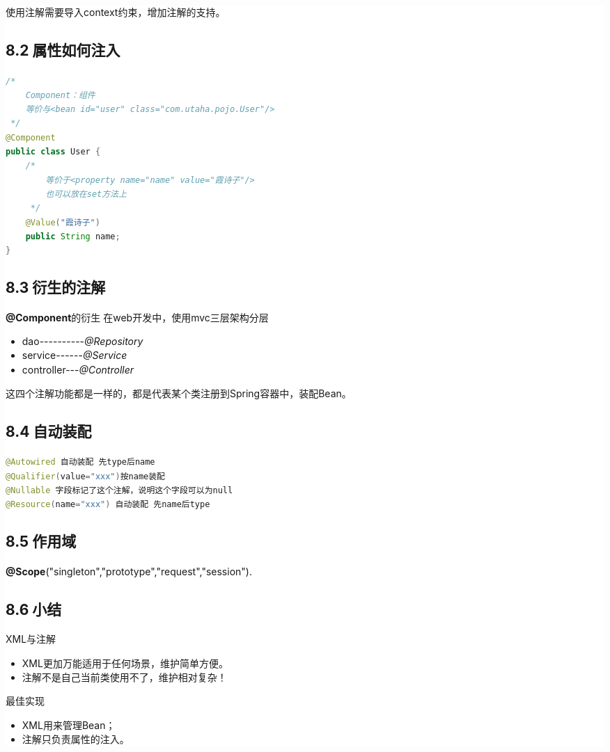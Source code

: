使用注解需要导入context约束，增加注解的支持。

## 8.2 属性如何注入

```java
/*   
    Component：组件
    等价与<bean id="user" class="com.utaha.pojo.User"/>
 */
@Component
public class User {
    /*
        等价于<property name="name" value="霞诗子"/>
        也可以放在set方法上
     */
    @Value("霞诗子")
    public String name;
}
```

## 8.3 衍生的注解

**@Component**的衍生 在web开发中，使用mvc三层架构分层

 - dao----------*@Repository*
 - service------*@Service*
 - controller---*@Controller*

这四个注解功能都是一样的，都是代表某个类注册到Spring容器中，装配Bean。

## 8.4 自动装配

```java
@Autowired 自动装配 先type后name
@Qualifier(value="xxx")按name装配
@Nullable 字段标记了这个注解，说明这个字段可以为null
@Resource(name="xxx") 自动装配 先name后type
```

## 8.5 作用域

**@Scope**("singleton","prototype","request","session").

## 8.6 小结

XML与注解

 - XML更加万能适用于任何场景，维护简单方便。
 - 注解不是自己当前类使用不了，维护相对复杂！

最佳实现

 - XML用来管理Bean；
 - 注解只负责属性的注入。
